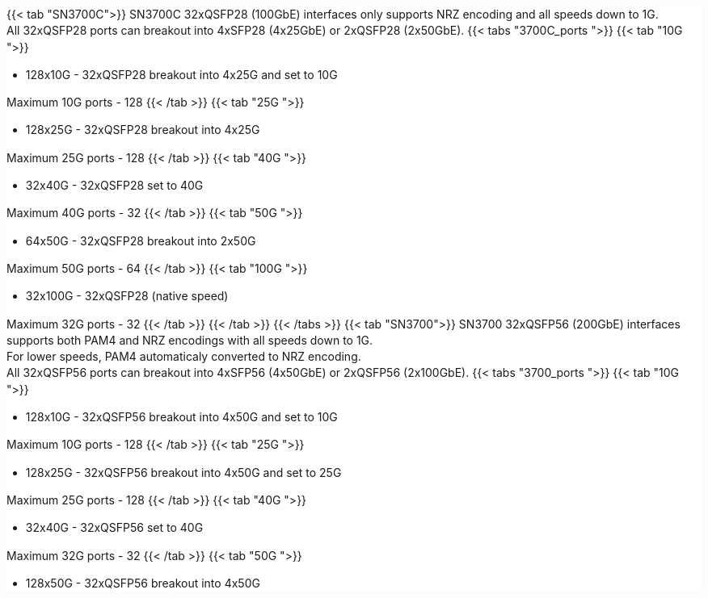 

{{< tab "SN3700C">}}
SN3700C 32xQSFP28 (100GbE) interfaces only supports NRZ encoding and all speeds down to 1G.<br>
All 32xQSFP28 ports can breakout into 4xSFP28 (4x25GbE) or 2xQSFP28 (2x50GbE). 
{{< tabs "3700C_ports ">}}
{{< tab "10G ">}}
- 128x10G - 32xQSFP28 breakout into 4x25G and set to 10G

Maximum 10G ports - 128
{{< /tab >}}
{{< tab "25G ">}}
- 128x25G - 32xQSFP28 breakout into 4x25G

Maximum 25G ports - 128
{{< /tab >}}
{{< tab "40G ">}}
- 32x40G - 32xQSFP28 set to 40G

Maximum 40G ports - 32
{{< /tab >}}
{{< tab "50G ">}}
- 64x50G - 32xQSFP28 breakout into 2x50G

Maximum 50G ports - 64
{{< /tab >}}
{{< tab "100G ">}}
- 32x100G - 32xQSFP28 (native speed)

Maximum 32G ports - 32
{{< /tab >}}
{{< /tab >}}
{{< /tabs >}}
{{< tab "SN3700">}}
SN3700 32xQSFP56 (200GbE) interfaces supports both PAM4 and NRZ encodings with all speeds down to 1G.<br>
For lower speeds, PAM4 automaticaly converted to NRZ encoding.<br>
All 32xQSFP56 ports can breakout into 4xSFP56 (4x50GbE) or 2xQSFP56 (2x100GbE). 
{{< tabs "3700_ports ">}}
{{< tab "10G ">}}
- 128x10G - 32xQSFP56 breakout into 4x50G and set to 10G

Maximum 10G ports - 128
{{< /tab >}}
{{< tab "25G ">}}
- 128x25G - 32xQSFP56 breakout into 4x50G and set to 25G

Maximum 25G ports - 128
{{< /tab >}}
{{< tab "40G ">}}
- 32x40G - 32xQSFP56 set to 40G

Maximum 32G ports - 32
{{< /tab >}}
{{< tab "50G ">}}
- 128x50G - 32xQSFP56 breakout into 4x50G
